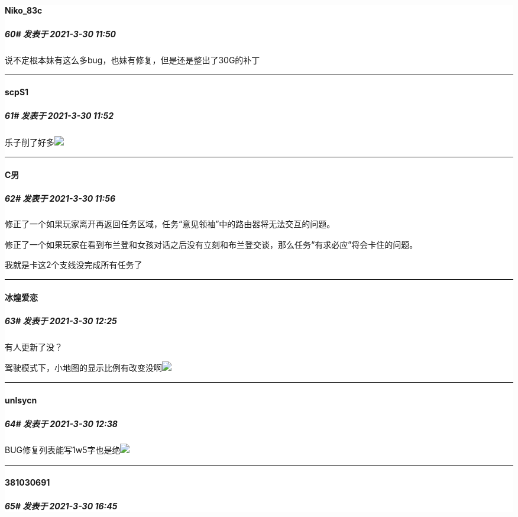 ####  Niko_83c  
##### 60#       发表于 2021-3-30 11:50


说不定根本妹有这么多bug，也妹有修复，但是还是整出了30G的补丁




*****

####  scpS1  
##### 61#       发表于 2021-3-30 11:52


乐子削了好多<img src="https://static.saraba1st.com/image/smiley/face2017/067.png" referrerpolicy="no-referrer">


*****

####  C男  
##### 62#       发表于 2021-3-30 11:56


修正了一个如果玩家离开再返回任务区域，任务“意见领袖”中的路由器将无法交互的问题。

修正了一个如果玩家在看到布兰登和女孩对话之后没有立刻和布兰登交谈，那么任务“有求必应”将会卡住的问题。


我就是卡这2个支线没完成所有任务了


*****

####  冰煌爱恋  
##### 63#       发表于 2021-3-30 12:25


有人更新了没？


驾驶模式下，小地图的显示比例有改变没啊<img src="https://static.saraba1st.com/image/smiley/face2017/067.png" referrerpolicy="no-referrer">


*****

####  unlsycn  
##### 64#       发表于 2021-3-30 12:38


BUG修复列表能写1w5字也是绝<img src="https://static.saraba1st.com/image/smiley/face2017/066.png" referrerpolicy="no-referrer">


*****

####  381030691  
##### 65#       发表于 2021-3-30 16:45

